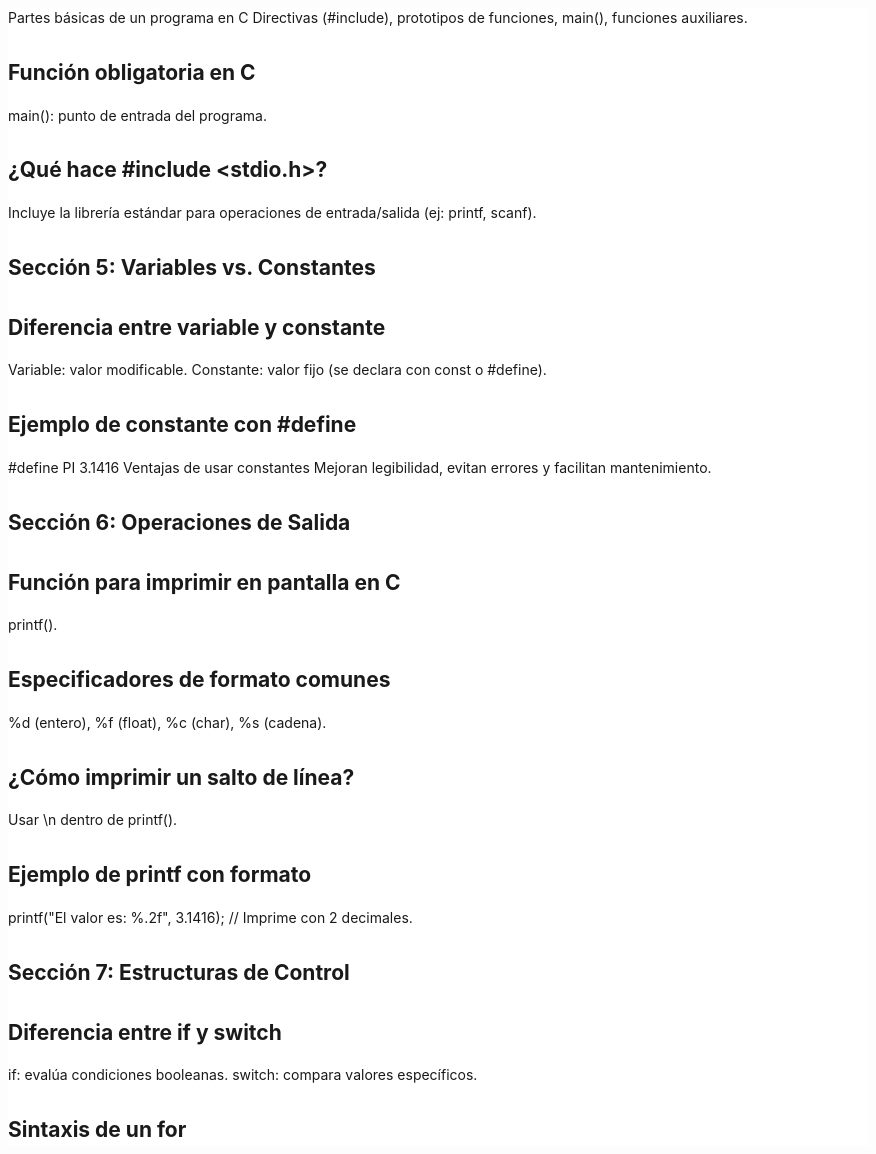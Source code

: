 Partes básicas de un programa en C
Directivas (#include), prototipos de funciones, main(), funciones auxiliares.

## Función obligatoria en C

main(): punto de entrada del programa.

## ¿Qué hace #include <stdio.h>?

Incluye la librería estándar para operaciones de entrada/salida (ej: printf, scanf).

## Sección 5: Variables vs. Constantes

## Diferencia entre variable y constante

Variable: valor modificable. Constante: valor fijo (se declara con const o #define).

## Ejemplo de constante con #define

#define PI 3.1416
Ventajas de usar constantes
Mejoran legibilidad, evitan errores y facilitan mantenimiento.

## Sección 6: Operaciones de Salida

## Función para imprimir en pantalla en C

printf().

## Especificadores de formato comunes

%d (entero), %f (float), %c (char), %s (cadena).

## ¿Cómo imprimir un salto de línea?

Usar \n dentro de printf().

## Ejemplo de printf con formato

printf("El valor es: %.2f", 3.1416); // Imprime con 2 decimales.

## Sección 7: Estructuras de Control

## Diferencia entre if y switch

if: evalúa condiciones booleanas. switch: compara valores específicos.

## Sintaxis de un for
